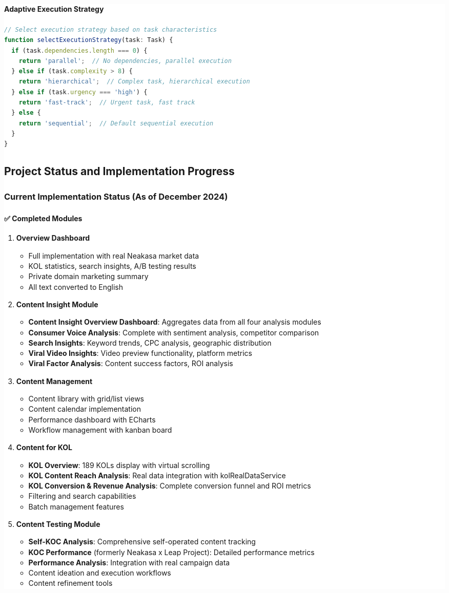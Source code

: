 #### Adaptive Execution Strategy
```typescript
// Select execution strategy based on task characteristics
function selectExecutionStrategy(task: Task) {
  if (task.dependencies.length === 0) {
    return 'parallel';  // No dependencies, parallel execution
  } else if (task.complexity > 8) {
    return 'hierarchical';  // Complex task, hierarchical execution
  } else if (task.urgency === 'high') {
    return 'fast-track';  // Urgent task, fast track
  } else {
    return 'sequential';  // Default sequential execution
  }
}
```

## Project Status and Implementation Progress

### Current Implementation Status (As of December 2024)

#### ✅ Completed Modules

1. **Overview Dashboard**
   - Full implementation with real Neakasa market data
   - KOL statistics, search insights, A/B testing results
   - Private domain marketing summary
   - All text converted to English

2. **Content Insight Module**
   - **Content Insight Overview Dashboard**: Aggregates data from all four analysis modules
   - **Consumer Voice Analysis**: Complete with sentiment analysis, competitor comparison
   - **Search Insights**: Keyword trends, CPC analysis, geographic distribution
   - **Viral Video Insights**: Video preview functionality, platform metrics
   - **Viral Factor Analysis**: Content success factors, ROI analysis

3. **Content Management**
   - Content library with grid/list views
   - Content calendar implementation
   - Performance dashboard with ECharts
   - Workflow management with kanban board

4. **Content for KOL**
   - **KOL Overview**: 189 KOLs display with virtual scrolling
   - **KOL Content Reach Analysis**: Real data integration with kolRealDataService
   - **KOL Conversion & Revenue Analysis**: Complete conversion funnel and ROI metrics
   - Filtering and search capabilities
   - Batch management features

5. **Content Testing Module**
   - **Self-KOC Analysis**: Comprehensive self-operated content tracking
   - **KOC Performance** (formerly Neakasa x Leap Project): Detailed performance metrics
   - **Performance Analysis**: Integration with real campaign data
   - Content ideation and execution workflows
   - Content refinement tools
